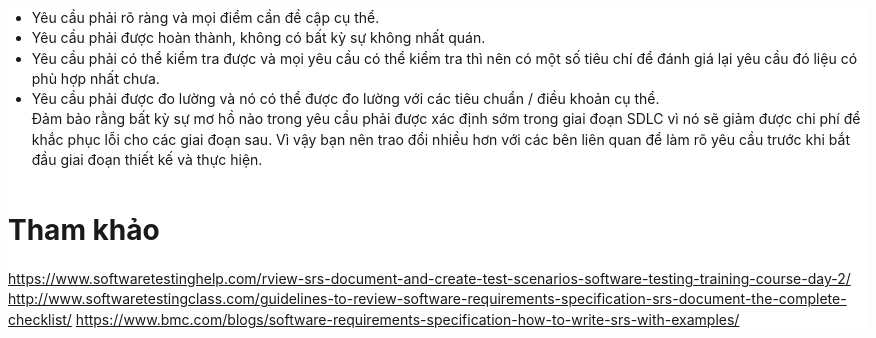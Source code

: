 * Yêu cầu phải rõ ràng và mọi điểm cần đề cập cụ thể.
* Yêu cầu phải được hoàn thành, không có bất kỳ sự không nhất quán.
* Yêu cầu phải có thể kiểm tra được và mọi yêu cầu có thể kiểm tra thì nên có một số tiêu chí để đánh giá lại yêu cầu đó liệu có phù hợp nhất chưa.
* Yêu cầu phải được đo lường và nó có thể được đo lường với các tiêu chuẩn / điều khoản cụ thể.<br>
Đảm bảo rằng bất kỳ sự mơ hồ nào trong yêu cầu phải được xác định sớm trong giai đoạn SDLC vì  nó sẽ giảm được chi phí để khắc phục lỗi cho các giai đoạn sau. Vì vậy bạn nên trao đổi nhiều hơn với các bên liên quan để làm rõ yêu cầu trước khi bắt đầu giai đoạn thiết kế và thực hiện.

# Tham khảo 
https://www.softwaretestinghelp.com/rview-srs-document-and-create-test-scenarios-software-testing-training-course-day-2/
http://www.softwaretestingclass.com/guidelines-to-review-software-requirements-specification-srs-document-the-complete-checklist/
https://www.bmc.com/blogs/software-requirements-specification-how-to-write-srs-with-examples/